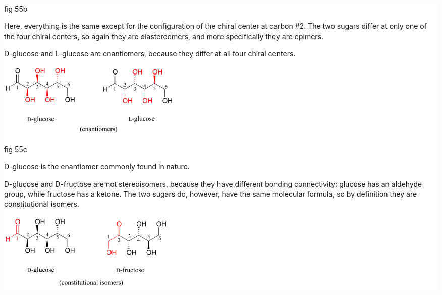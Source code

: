 fig 55b

Here, everything is the same except for the configuration of the chiral
center at carbon \#2. The two sugars differ at only one of the four
chiral centers, so again they are diastereomers, and more specifically
they are epimers.

D-glucose and L-glucose are enantiomers, because they differ at all four
chiral centers.

<img src="media/image302.png"
style="width:3.48889in;height:1.42222in" />

fig 55c

D-glucose is the enantiomer commonly found in nature.

D-glucose and D-fructose are not stereoisomers, because they have
different bonding connectivity: glucose has an aldehyde group, while
fructose has a ketone. The two sugars do, however, have the same
molecular formula, so by definition they are constitutional isomers.

<img src="media/image303.png"
style="width:3.37778in;height:1.47778in" />
